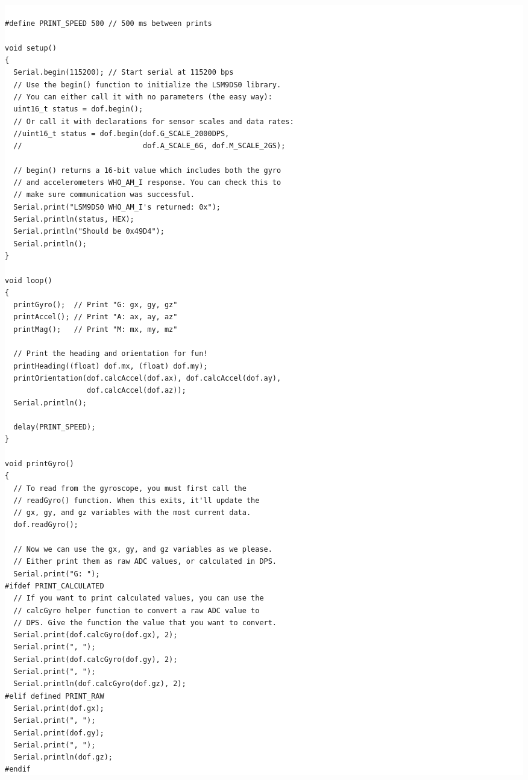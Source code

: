 ```

#define PRINT_SPEED 500 // 500 ms between prints

void setup()
{
  Serial.begin(115200); // Start serial at 115200 bps
  // Use the begin() function to initialize the LSM9DS0 library.
  // You can either call it with no parameters (the easy way):
  uint16_t status = dof.begin();
  // Or call it with declarations for sensor scales and data rates:  
  //uint16_t status = dof.begin(dof.G_SCALE_2000DPS, 
  //                            dof.A_SCALE_6G, dof.M_SCALE_2GS);

  // begin() returns a 16-bit value which includes both the gyro 
  // and accelerometers WHO_AM_I response. You can check this to
  // make sure communication was successful.
  Serial.print("LSM9DS0 WHO_AM_I's returned: 0x");
  Serial.println(status, HEX);
  Serial.println("Should be 0x49D4");
  Serial.println();
}

void loop()
{
  printGyro();  // Print "G: gx, gy, gz"
  printAccel(); // Print "A: ax, ay, az"
  printMag();   // Print "M: mx, my, mz"

  // Print the heading and orientation for fun!
  printHeading((float) dof.mx, (float) dof.my);
  printOrientation(dof.calcAccel(dof.ax), dof.calcAccel(dof.ay), 
                   dof.calcAccel(dof.az));
  Serial.println();

  delay(PRINT_SPEED);
}

void printGyro()
{
  // To read from the gyroscope, you must first call the
  // readGyro() function. When this exits, it'll update the
  // gx, gy, and gz variables with the most current data.
  dof.readGyro();

  // Now we can use the gx, gy, and gz variables as we please.
  // Either print them as raw ADC values, or calculated in DPS.
  Serial.print("G: ");
#ifdef PRINT_CALCULATED
  // If you want to print calculated values, you can use the
  // calcGyro helper function to convert a raw ADC value to
  // DPS. Give the function the value that you want to convert.
  Serial.print(dof.calcGyro(dof.gx), 2);
  Serial.print(", ");
  Serial.print(dof.calcGyro(dof.gy), 2);
  Serial.print(", ");
  Serial.println(dof.calcGyro(dof.gz), 2);
#elif defined PRINT_RAW
  Serial.print(dof.gx);
  Serial.print(", ");
  Serial.print(dof.gy);
  Serial.print(", ");
  Serial.println(dof.gz);
#endif
```